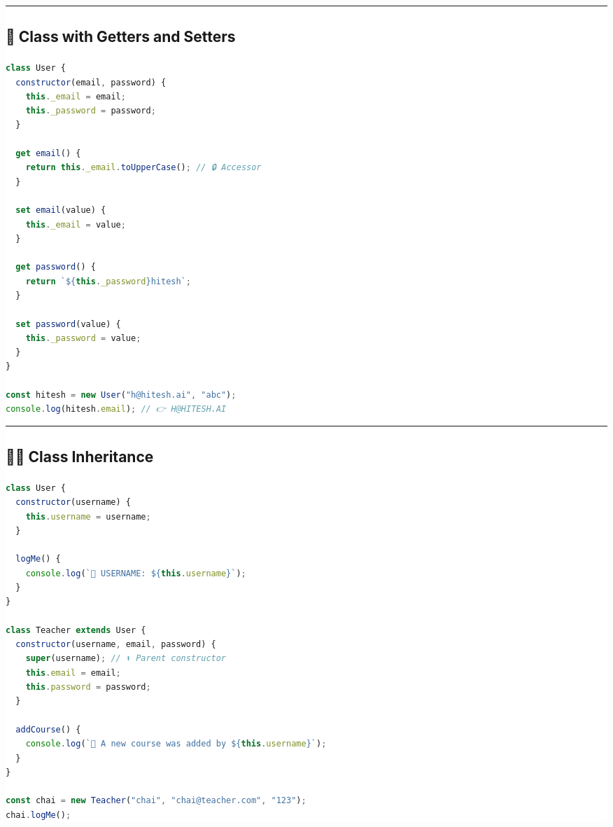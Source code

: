 ```js
```

---

## 🏫 Class with Getters and Setters

```js
class User {
  constructor(email, password) {
    this._email = email;
    this._password = password;
  }

  get email() {
    return this._email.toUpperCase(); // 🔒 Accessor
  }

  set email(value) {
    this._email = value;
  }

  get password() {
    return `${this._password}hitesh`;
  }

  set password(value) {
    this._password = value;
  }
}

const hitesh = new User("h@hitesh.ai", "abc");
console.log(hitesh.email); // 👉 H@HITESH.AI
```

---

## 👨‍🏫 Class Inheritance

```js
class User {
  constructor(username) {
    this.username = username;
  }

  logMe() {
    console.log(`👤 USERNAME: ${this.username}`);
  }
}

class Teacher extends User {
  constructor(username, email, password) {
    super(username); // ⬆ Parent constructor
    this.email = email;
    this.password = password;
  }

  addCourse() {
    console.log(`📘 A new course was added by ${this.username}`);
  }
}

const chai = new Teacher("chai", "chai@teacher.com", "123");
chai.logMe();

```